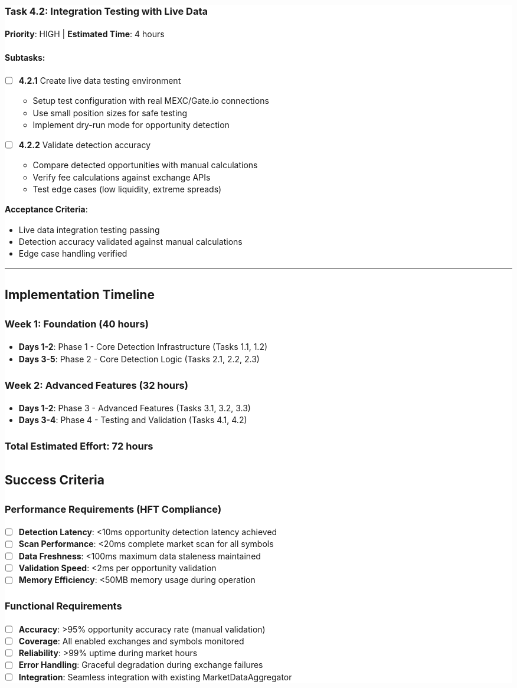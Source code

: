 
### Task 4.2: Integration Testing with Live Data
**Priority**: HIGH | **Estimated Time**: 4 hours

#### Subtasks:
- [ ] **4.2.1** Create live data testing environment
  - Setup test configuration with real MEXC/Gate.io connections
  - Use small position sizes for safe testing
  - Implement dry-run mode for opportunity detection

- [ ] **4.2.2** Validate detection accuracy
  - Compare detected opportunities with manual calculations
  - Verify fee calculations against exchange APIs
  - Test edge cases (low liquidity, extreme spreads)

**Acceptance Criteria**:
- Live data integration testing passing
- Detection accuracy validated against manual calculations
- Edge case handling verified

---

## Implementation Timeline

### Week 1: Foundation (40 hours)
- **Days 1-2**: Phase 1 - Core Detection Infrastructure (Tasks 1.1, 1.2)
- **Days 3-5**: Phase 2 - Core Detection Logic (Tasks 2.1, 2.2, 2.3)

### Week 2: Advanced Features (32 hours)
- **Days 1-2**: Phase 3 - Advanced Features (Tasks 3.1, 3.2, 3.3)
- **Days 3-4**: Phase 4 - Testing and Validation (Tasks 4.1, 4.2)

### Total Estimated Effort: 72 hours

## Success Criteria

### Performance Requirements (HFT Compliance)
- [ ] **Detection Latency**: <10ms opportunity detection latency achieved
- [ ] **Scan Performance**: <20ms complete market scan for all symbols
- [ ] **Data Freshness**: <100ms maximum data staleness maintained
- [ ] **Validation Speed**: <2ms per opportunity validation
- [ ] **Memory Efficiency**: <50MB memory usage during operation

### Functional Requirements
- [ ] **Accuracy**: >95% opportunity accuracy rate (manual validation)
- [ ] **Coverage**: All enabled exchanges and symbols monitored
- [ ] **Reliability**: >99% uptime during market hours
- [ ] **Error Handling**: Graceful degradation during exchange failures
- [ ] **Integration**: Seamless integration with existing MarketDataAggregator
